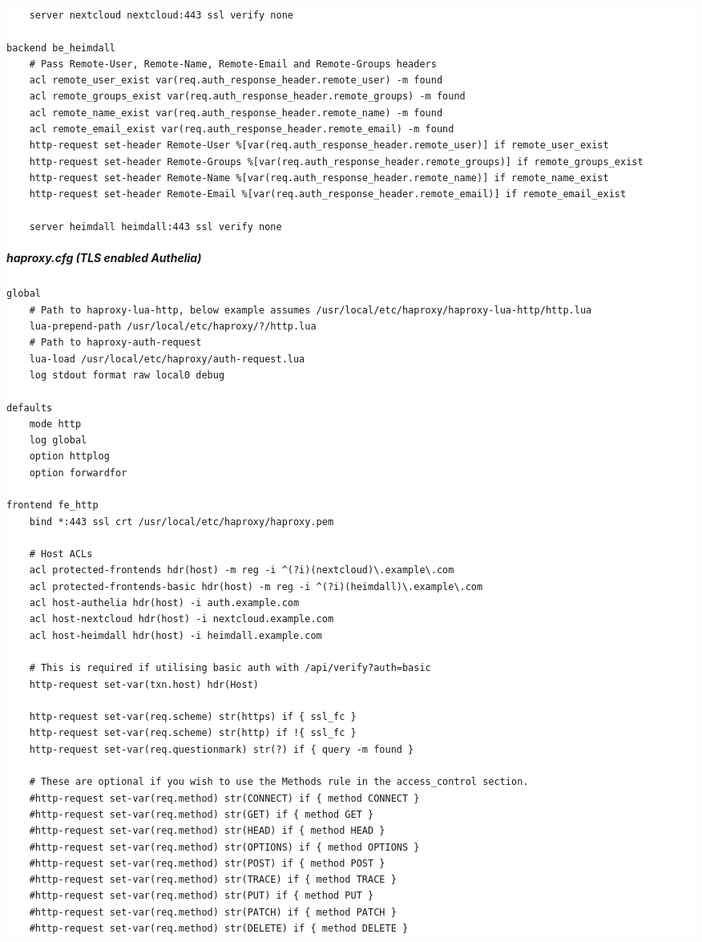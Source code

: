 ```
    server nextcloud nextcloud:443 ssl verify none

backend be_heimdall
    # Pass Remote-User, Remote-Name, Remote-Email and Remote-Groups headers
    acl remote_user_exist var(req.auth_response_header.remote_user) -m found
    acl remote_groups_exist var(req.auth_response_header.remote_groups) -m found
    acl remote_name_exist var(req.auth_response_header.remote_name) -m found
    acl remote_email_exist var(req.auth_response_header.remote_email) -m found
    http-request set-header Remote-User %[var(req.auth_response_header.remote_user)] if remote_user_exist
    http-request set-header Remote-Groups %[var(req.auth_response_header.remote_groups)] if remote_groups_exist
    http-request set-header Remote-Name %[var(req.auth_response_header.remote_name)] if remote_name_exist
    http-request set-header Remote-Email %[var(req.auth_response_header.remote_email)] if remote_email_exist

    server heimdall heimdall:443 ssl verify none
```

##### haproxy.cfg (TLS enabled Authelia)
```
global
    # Path to haproxy-lua-http, below example assumes /usr/local/etc/haproxy/haproxy-lua-http/http.lua
    lua-prepend-path /usr/local/etc/haproxy/?/http.lua
    # Path to haproxy-auth-request
    lua-load /usr/local/etc/haproxy/auth-request.lua
    log stdout format raw local0 debug

defaults
    mode http
    log global
    option httplog
    option forwardfor

frontend fe_http
    bind *:443 ssl crt /usr/local/etc/haproxy/haproxy.pem

    # Host ACLs
    acl protected-frontends hdr(host) -m reg -i ^(?i)(nextcloud)\.example\.com
    acl protected-frontends-basic hdr(host) -m reg -i ^(?i)(heimdall)\.example\.com
    acl host-authelia hdr(host) -i auth.example.com
    acl host-nextcloud hdr(host) -i nextcloud.example.com
    acl host-heimdall hdr(host) -i heimdall.example.com

    # This is required if utilising basic auth with /api/verify?auth=basic
    http-request set-var(txn.host) hdr(Host)

    http-request set-var(req.scheme) str(https) if { ssl_fc }
    http-request set-var(req.scheme) str(http) if !{ ssl_fc }
    http-request set-var(req.questionmark) str(?) if { query -m found }

    # These are optional if you wish to use the Methods rule in the access_control section.
    #http-request set-var(req.method) str(CONNECT) if { method CONNECT }
    #http-request set-var(req.method) str(GET) if { method GET }
    #http-request set-var(req.method) str(HEAD) if { method HEAD }
    #http-request set-var(req.method) str(OPTIONS) if { method OPTIONS }
    #http-request set-var(req.method) str(POST) if { method POST }
    #http-request set-var(req.method) str(TRACE) if { method TRACE }
    #http-request set-var(req.method) str(PUT) if { method PUT }
    #http-request set-var(req.method) str(PATCH) if { method PATCH }
    #http-request set-var(req.method) str(DELETE) if { method DELETE }
```

[HAproxy]: https://www.haproxy.org/
[Forwarded Headers]: fowarded-headers